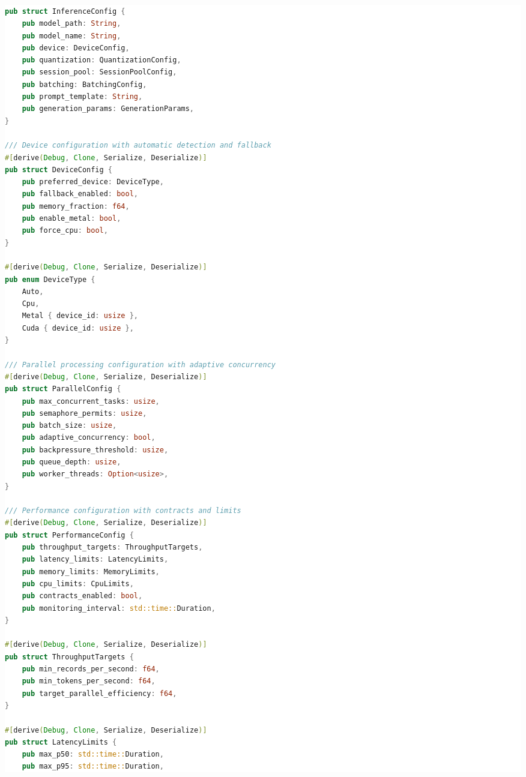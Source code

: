 ```rust
pub struct InferenceConfig {
    pub model_path: String,
    pub model_name: String,
    pub device: DeviceConfig,
    pub quantization: QuantizationConfig,
    pub session_pool: SessionPoolConfig,
    pub batching: BatchingConfig,
    pub prompt_template: String,
    pub generation_params: GenerationParams,
}

/// Device configuration with automatic detection and fallback
#[derive(Debug, Clone, Serialize, Deserialize)]
pub struct DeviceConfig {
    pub preferred_device: DeviceType,
    pub fallback_enabled: bool,
    pub memory_fraction: f64,
    pub enable_metal: bool,
    pub force_cpu: bool,
}

#[derive(Debug, Clone, Serialize, Deserialize)]
pub enum DeviceType {
    Auto,
    Cpu,
    Metal { device_id: usize },
    Cuda { device_id: usize },
}

/// Parallel processing configuration with adaptive concurrency
#[derive(Debug, Clone, Serialize, Deserialize)]
pub struct ParallelConfig {
    pub max_concurrent_tasks: usize,
    pub semaphore_permits: usize,
    pub batch_size: usize,
    pub adaptive_concurrency: bool,
    pub backpressure_threshold: usize,
    pub queue_depth: usize,
    pub worker_threads: Option<usize>,
}

/// Performance configuration with contracts and limits
#[derive(Debug, Clone, Serialize, Deserialize)]
pub struct PerformanceConfig {
    pub throughput_targets: ThroughputTargets,
    pub latency_limits: LatencyLimits,
    pub memory_limits: MemoryLimits,
    pub cpu_limits: CpuLimits,
    pub contracts_enabled: bool,
    pub monitoring_interval: std::time::Duration,
}

#[derive(Debug, Clone, Serialize, Deserialize)]
pub struct ThroughputTargets {
    pub min_records_per_second: f64,
    pub min_tokens_per_second: f64,
    pub target_parallel_efficiency: f64,
}

#[derive(Debug, Clone, Serialize, Deserialize)]
pub struct LatencyLimits {
    pub max_p50: std::time::Duration,
    pub max_p95: std::time::Duration,
```